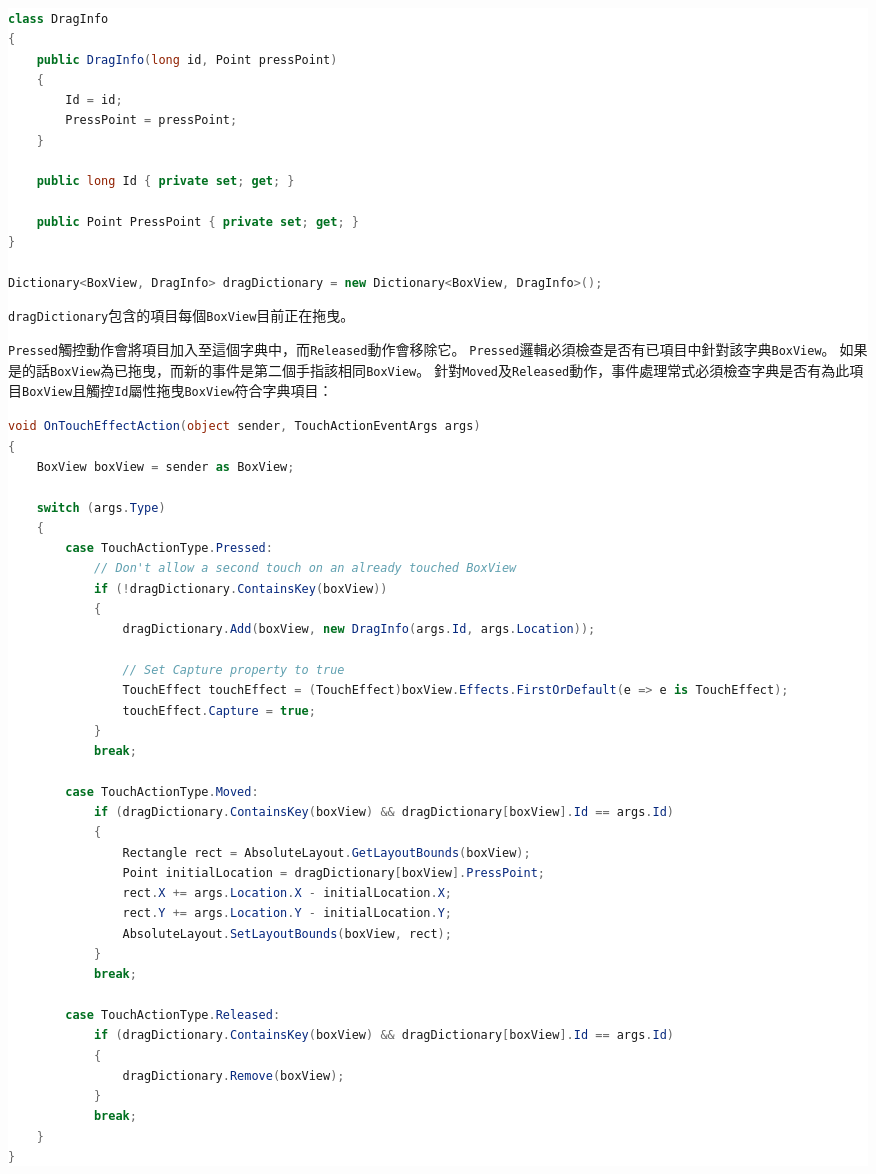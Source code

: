 ```csharp
class DragInfo
{
    public DragInfo(long id, Point pressPoint)
    {
        Id = id;
        PressPoint = pressPoint;
    }

    public long Id { private set; get; }

    public Point PressPoint { private set; get; }
}

Dictionary<BoxView, DragInfo> dragDictionary = new Dictionary<BoxView, DragInfo>();
```

`dragDictionary`包含的項目每個`BoxView`目前正在拖曳。

`Pressed`觸控動作會將項目加入至這個字典中，而`Released`動作會移除它。 `Pressed`邏輯必須檢查是否有已項目中針對該字典`BoxView`。 如果是的話`BoxView`為已拖曳，而新的事件是第二個手指該相同`BoxView`。 針對`Moved`及`Released`動作，事件處理常式必須檢查字典是否有為此項目`BoxView`且觸控`Id`屬性拖曳`BoxView`符合字典項目：

```csharp
void OnTouchEffectAction(object sender, TouchActionEventArgs args)
{
    BoxView boxView = sender as BoxView;

    switch (args.Type)
    {
        case TouchActionType.Pressed:
            // Don't allow a second touch on an already touched BoxView
            if (!dragDictionary.ContainsKey(boxView))
            {
                dragDictionary.Add(boxView, new DragInfo(args.Id, args.Location));

                // Set Capture property to true
                TouchEffect touchEffect = (TouchEffect)boxView.Effects.FirstOrDefault(e => e is TouchEffect);
                touchEffect.Capture = true;
            }
            break;

        case TouchActionType.Moved:
            if (dragDictionary.ContainsKey(boxView) && dragDictionary[boxView].Id == args.Id)
            {
                Rectangle rect = AbsoluteLayout.GetLayoutBounds(boxView);
                Point initialLocation = dragDictionary[boxView].PressPoint;
                rect.X += args.Location.X - initialLocation.X;
                rect.Y += args.Location.Y - initialLocation.Y;
                AbsoluteLayout.SetLayoutBounds(boxView, rect);
            }
            break;

        case TouchActionType.Released:
            if (dragDictionary.ContainsKey(boxView) && dragDictionary[boxView].Id == args.Id)
            {
                dragDictionary.Remove(boxView);
            }
            break;
    }
}
```
